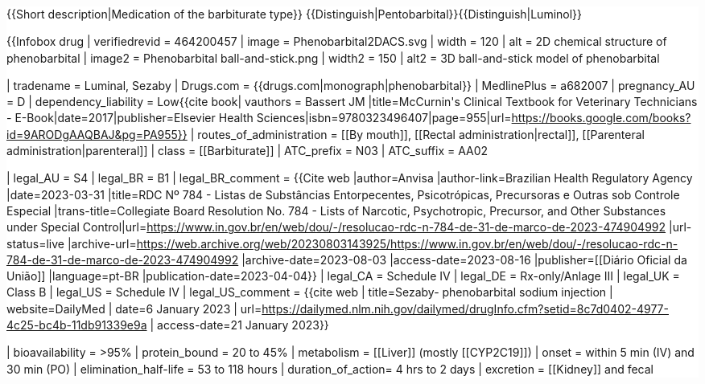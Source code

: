 {{Short description|Medication of the barbiturate type}}
{{Distinguish|Pentobarbital}}{{Distinguish|Luminol}}

{{Infobox drug
| verifiedrevid = 464200457
| image = Phenobarbital2DACS.svg
| width = 120
| alt = 2D chemical structure of phenobarbital
| image2 = Phenobarbital ball-and-stick.png
| width2 = 150
| alt2 = 3D ball-and-stick model of phenobarbital


| tradename = Luminal, Sezaby
| Drugs.com = {{drugs.com|monograph|phenobarbital}}
| MedlinePlus = a682007
| pregnancy_AU = D
| dependency_liability = Low<ref>{{cite book| vauthors = Bassert JM |title=McCurnin's Clinical Textbook for Veterinary Technicians - E-Book|date=2017|publisher=Elsevier Health Sciences|isbn=9780323496407|page=955|url=https://books.google.com/books?id=9ARODgAAQBAJ&pg=PA955}}</ref>
| routes_of_administration = [[By mouth]], [[Rectal administration|rectal]], [[Parenteral administration|parenteral]]
| class = [[Barbiturate]]
| ATC_prefix = N03
| ATC_suffix = AA02

| legal_AU = S4
| legal_BR = B1
| legal_BR_comment = <ref>{{Cite web |author=Anvisa |author-link=Brazilian Health Regulatory Agency |date=2023-03-31 |title=RDC Nº 784 - Listas de Substâncias Entorpecentes, Psicotrópicas, Precursoras e Outras sob Controle Especial |trans-title=Collegiate Board Resolution No. 784 - Lists of Narcotic, Psychotropic, Precursor, and Other Substances under Special Control|url=https://www.in.gov.br/en/web/dou/-/resolucao-rdc-n-784-de-31-de-marco-de-2023-474904992 |url-status=live |archive-url=https://web.archive.org/web/20230803143925/https://www.in.gov.br/en/web/dou/-/resolucao-rdc-n-784-de-31-de-marco-de-2023-474904992 |archive-date=2023-08-03 |access-date=2023-08-16 |publisher=[[Diário Oficial da União]] |language=pt-BR |publication-date=2023-04-04}}</ref>
| legal_CA = Schedule IV
| legal_DE = Rx-only/Anlage III
| legal_UK = Class B
| legal_US = Schedule IV
| legal_US_comment = <ref name="Sezaby FDA label">{{cite web | title=Sezaby- phenobarbital sodium injection | website=DailyMed | date=6 January 2023 | url=https://dailymed.nlm.nih.gov/dailymed/drugInfo.cfm?setid=8c7d0402-4977-4c25-bc4b-11db91339e9a | access-date=21 January 2023}}</ref>


| bioavailability = >95%
| protein_bound = 20 to 45%
| metabolism = [[Liver]] (mostly [[CYP2C19]])
| onset = within 5 min (IV) and 30 min (PO)<ref name=AHFS2015 />
| elimination_half-life = 53 to 118 hours
| duration_of_action= 4 hrs<ref name=AHFS2015 /> to 2 days<ref name=Marx2010 />
| excretion = [[Kidney]] and fecal
